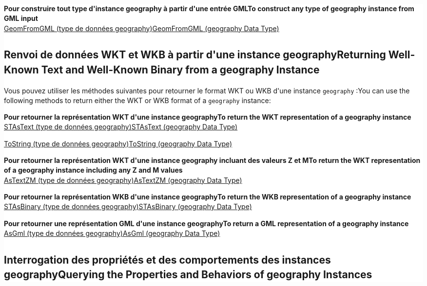  <span data-ttu-id="ea8c4-164">**Pour construire tout type d'instance geography à partir d'une entrée GML**</span><span class="sxs-lookup"><span data-stu-id="ea8c4-164">**To construct any type of geography instance from GML input**</span></span>  
 [<span data-ttu-id="ea8c4-165">GeomFromGML &#40;type de données geography&#41;</span><span class="sxs-lookup"><span data-stu-id="ea8c4-165">GeomFromGML &#40;geography Data Type&#41;</span></span>](/sql/t-sql/spatial-geography/geomfromgml-geography-data-type)  
  
##  <a name="returning-well-known-text-and-well-known-binary-from-a-geography-instance"></a><a name="returning"></a> <span data-ttu-id="ea8c4-166">Renvoi de données WKT et WKB à partir d'une instance geography</span><span class="sxs-lookup"><span data-stu-id="ea8c4-166">Returning Well-Known Text and Well-Known Binary from a geography Instance</span></span>  
 <span data-ttu-id="ea8c4-167">Vous pouvez utiliser les méthodes suivantes pour retourner le format WKT ou WKB d'une instance `geography` :</span><span class="sxs-lookup"><span data-stu-id="ea8c4-167">You can use the following methods to return either the WKT or WKB format of a `geography` instance:</span></span>  
  
 <span data-ttu-id="ea8c4-168">**Pour retourner la représentation WKT d'une instance geography**</span><span class="sxs-lookup"><span data-stu-id="ea8c4-168">**To return the WKT representation of a geography instance**</span></span>  
 [<span data-ttu-id="ea8c4-169">STAsText &#40;type de données geography&#41;</span><span class="sxs-lookup"><span data-stu-id="ea8c4-169">STAsText &#40;geography Data Type&#41;</span></span>](/sql/t-sql/spatial-geography/stastext-geography-data-type)  
  
 [<span data-ttu-id="ea8c4-170">ToString &#40;type de données geography&#41;</span><span class="sxs-lookup"><span data-stu-id="ea8c4-170">ToString &#40;geography Data Type&#41;</span></span>](/sql/t-sql/spatial-geography/tostring-geography-data-type)  
  
 <span data-ttu-id="ea8c4-171">**Pour retourner la représentation WKT d'une instance geography incluant des valeurs Z et M**</span><span class="sxs-lookup"><span data-stu-id="ea8c4-171">**To return the WKT representation of a geography instance including any Z and M values**</span></span>  
 [<span data-ttu-id="ea8c4-172">AsTextZM &#40;type de données geography&#41;</span><span class="sxs-lookup"><span data-stu-id="ea8c4-172">AsTextZM &#40;geography Data Type&#41;</span></span>](/sql/t-sql/spatial-geography/astextzm-geography-data-type)  
  
 <span data-ttu-id="ea8c4-173">**Pour retourner la représentation WKB d'une instance geography**</span><span class="sxs-lookup"><span data-stu-id="ea8c4-173">**To return the WKB representation of a geography instance**</span></span>  
 [<span data-ttu-id="ea8c4-174">STAsBinary &#40;type de données geography&#41;</span><span class="sxs-lookup"><span data-stu-id="ea8c4-174">STAsBinary &#40;geography Data Type&#41;</span></span>](/sql/t-sql/spatial-geography/stasbinary-geography-data-type)  
  
 <span data-ttu-id="ea8c4-175">**Pour retourner une représentation GML d'une instance geography**</span><span class="sxs-lookup"><span data-stu-id="ea8c4-175">**To return a GML representation of a geography instance**</span></span>  
 [<span data-ttu-id="ea8c4-176">AsGml &#40;type de données geography&#41;</span><span class="sxs-lookup"><span data-stu-id="ea8c4-176">AsGml &#40;geography Data Type&#41;</span></span>](/sql/t-sql/spatial-geography/asgml-geography-data-type)  
  
##  <a name="querying-the-properties-and-behaviors-of-geography-instances"></a><a name="query"></a> <span data-ttu-id="ea8c4-177">Interrogation des propriétés et des comportements des instances geography</span><span class="sxs-lookup"><span data-stu-id="ea8c4-177">Querying the Properties and Behaviors of geography Instances</span></span>  
